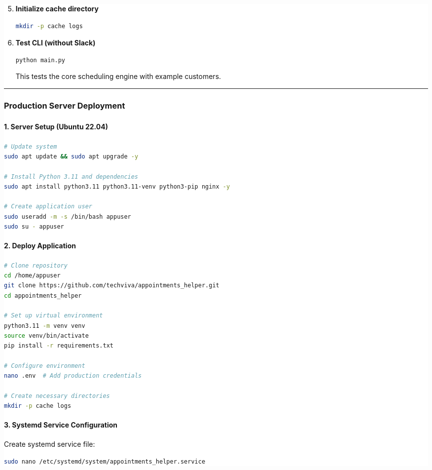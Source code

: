 5. **Initialize cache directory**
   ```bash
   mkdir -p cache logs
   ```

6. **Test CLI (without Slack)**
   ```bash
   python main.py
   ```
   This tests the core scheduling engine with example customers.

---

### Production Server Deployment

#### 1. Server Setup (Ubuntu 22.04)

```bash
# Update system
sudo apt update && sudo apt upgrade -y

# Install Python 3.11 and dependencies
sudo apt install python3.11 python3.11-venv python3-pip nginx -y

# Create application user
sudo useradd -m -s /bin/bash appuser
sudo su - appuser
```

#### 2. Deploy Application

```bash
# Clone repository
cd /home/appuser
git clone https://github.com/techviva/appointments_helper.git
cd appointments_helper

# Set up virtual environment
python3.11 -m venv venv
source venv/bin/activate
pip install -r requirements.txt

# Configure environment
nano .env  # Add production credentials

# Create necessary directories
mkdir -p cache logs
```

#### 3. Systemd Service Configuration

Create systemd service file:
```bash
sudo nano /etc/systemd/system/appointments_helper.service
```
